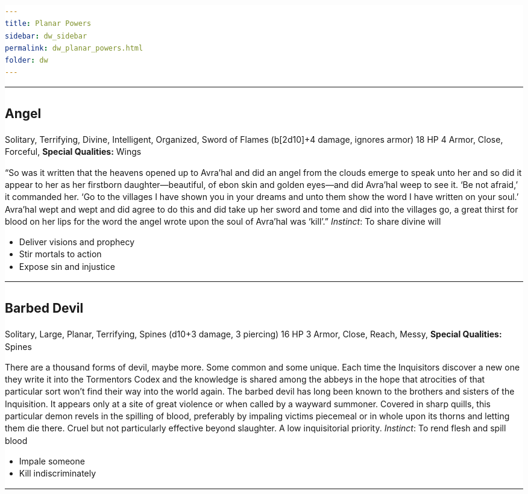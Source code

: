 ```yaml
---
title: Planar Powers
sidebar: dw_sidebar
permalink: dw_planar_powers.html
folder: dw
---
```


***

## Angel

Solitary, Terrifying, Divine, Intelligent, Organized, Sword of Flames \(b\[2d10\]+4 damage, ignores armor\) 18 HP 4 Armor, Close, Forceful, **Special Qualities:** Wings

“So was it written that the heavens opened up to Avra’hal and did an angel
from the clouds emerge to speak unto her and so did it appear to her as her
firstborn daughter—beautiful, of ebon skin and golden eyes—and did Avra’hal
weep to see it. ‘Be not afraid,’ it commanded her. ‘Go to the villages I have
shown you in your dreams and unto them show the word I have written on your
soul.’ Avra’hal wept and wept and did agree to do this and did take up her
sword and tome and did into the villages go, a great thirst for blood on her
lips for the word the angel wrote upon the soul of Avra’hal was ‘kill’.”
_Instinct_: To share divine will

  * Deliver visions and prophecy
  * Stir mortals to action
  * Expose sin and injustice

***

## Barbed Devil

Solitary, Large, Planar, Terrifying, Spines \(d10+3 damage, 3 piercing\) 16 HP 3 Armor, Close, Reach, Messy, **Special Qualities:** Spines

There are a thousand forms of devil, maybe more. Some common and some unique.
Each time the Inquisitors discover a new one they write it into the Tormentors
Codex and the knowledge is shared among the abbeys in the hope that atrocities
of that particular sort won’t find their way into the world again. The barbed
devil has long been known to the brothers and sisters of the Inquisition. It
appears only at a site of great violence or when called by a wayward summoner.
Covered in sharp quills, this particular demon revels in the spilling of
blood, preferably by impaling victims piecemeal or in whole upon its thorns
and letting them die there. Cruel but not particularly effective beyond
slaughter. A low inquisitorial priority. _Instinct_: To rend flesh and spill
blood

  * Impale someone
  * Kill indiscriminately

***
